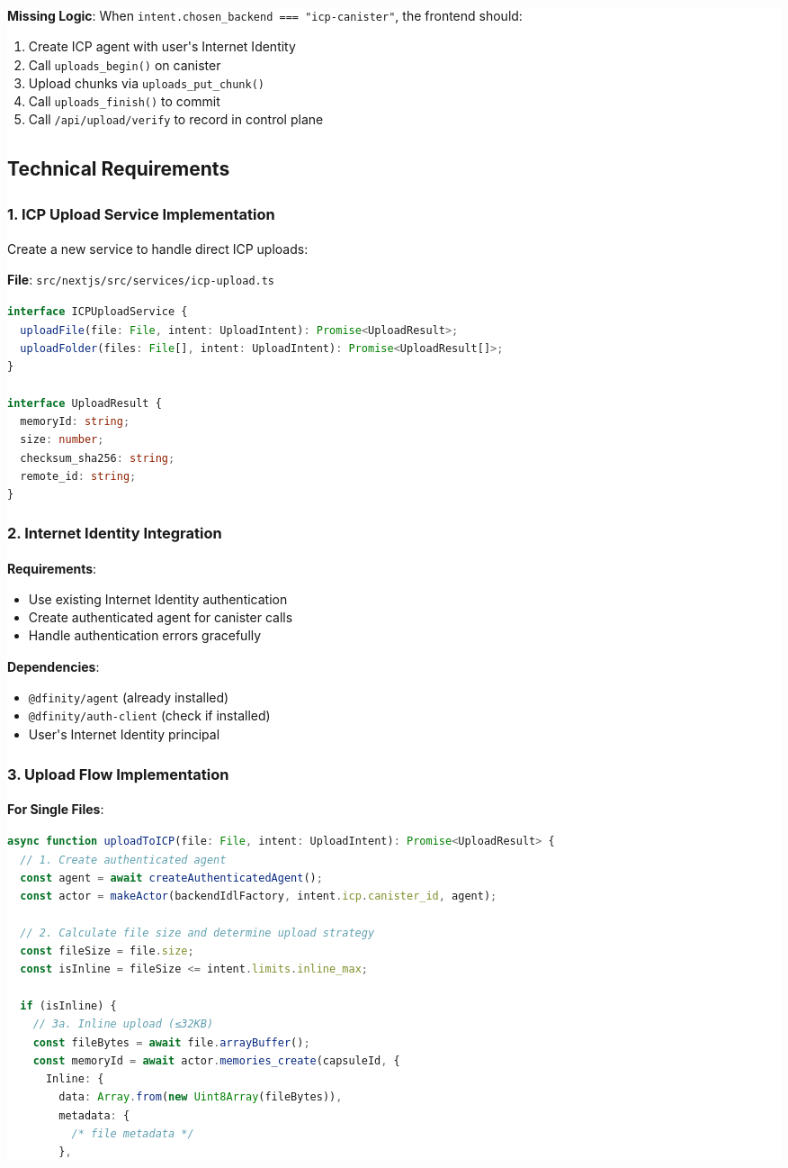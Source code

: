 **Missing Logic**: When `intent.chosen_backend === "icp-canister"`, the frontend should:

1. Create ICP agent with user's Internet Identity
2. Call `uploads_begin()` on canister
3. Upload chunks via `uploads_put_chunk()`
4. Call `uploads_finish()` to commit
5. Call `/api/upload/verify` to record in control plane

## Technical Requirements

### 1. ICP Upload Service Implementation

Create a new service to handle direct ICP uploads:

**File**: `src/nextjs/src/services/icp-upload.ts`

```typescript
interface ICPUploadService {
  uploadFile(file: File, intent: UploadIntent): Promise<UploadResult>;
  uploadFolder(files: File[], intent: UploadIntent): Promise<UploadResult[]>;
}

interface UploadResult {
  memoryId: string;
  size: number;
  checksum_sha256: string;
  remote_id: string;
}
```

### 2. Internet Identity Integration

**Requirements**:

- Use existing Internet Identity authentication
- Create authenticated agent for canister calls
- Handle authentication errors gracefully

**Dependencies**:

- `@dfinity/agent` (already installed)
- `@dfinity/auth-client` (check if installed)
- User's Internet Identity principal

### 3. Upload Flow Implementation

**For Single Files**:

```typescript
async function uploadToICP(file: File, intent: UploadIntent): Promise<UploadResult> {
  // 1. Create authenticated agent
  const agent = await createAuthenticatedAgent();
  const actor = makeActor(backendIdlFactory, intent.icp.canister_id, agent);

  // 2. Calculate file size and determine upload strategy
  const fileSize = file.size;
  const isInline = fileSize <= intent.limits.inline_max;

  if (isInline) {
    // 3a. Inline upload (≤32KB)
    const fileBytes = await file.arrayBuffer();
    const memoryId = await actor.memories_create(capsuleId, {
      Inline: {
        data: Array.from(new Uint8Array(fileBytes)),
        metadata: {
          /* file metadata */
        },
```